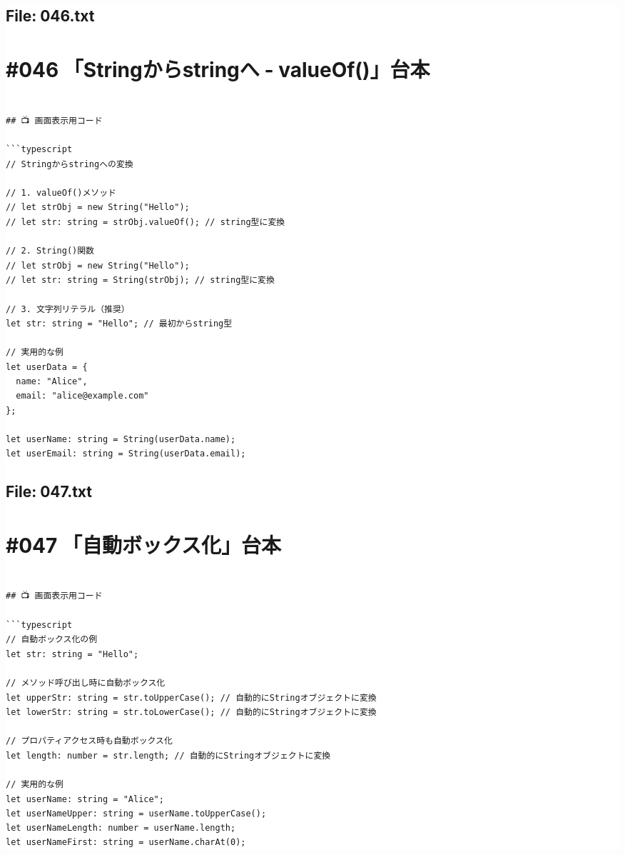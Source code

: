 ## File: 046.txt

# #046 「Stringからstringへ - valueOf()」台本

```

## 📺 画面表示用コード

```typescript
// Stringからstringへの変換

// 1. valueOf()メソッド
// let strObj = new String("Hello");
// let str: string = strObj.valueOf(); // string型に変換

// 2. String()関数
// let strObj = new String("Hello");
// let str: string = String(strObj); // string型に変換

// 3. 文字列リテラル（推奨）
let str: string = "Hello"; // 最初からstring型

// 実用的な例
let userData = {
  name: "Alice",
  email: "alice@example.com"
};

let userName: string = String(userData.name);
let userEmail: string = String(userData.email);
``````

## File: 047.txt

# #047 「自動ボックス化」台本

```

## 📺 画面表示用コード

```typescript
// 自動ボックス化の例
let str: string = "Hello";

// メソッド呼び出し時に自動ボックス化
let upperStr: string = str.toUpperCase(); // 自動的にStringオブジェクトに変換
let lowerStr: string = str.toLowerCase(); // 自動的にStringオブジェクトに変換

// プロパティアクセス時も自動ボックス化
let length: number = str.length; // 自動的にStringオブジェクトに変換

// 実用的な例
let userName: string = "Alice";
let userNameUpper: string = userName.toUpperCase();
let userNameLength: number = userName.length;
let userNameFirst: string = userName.charAt(0);
``````
